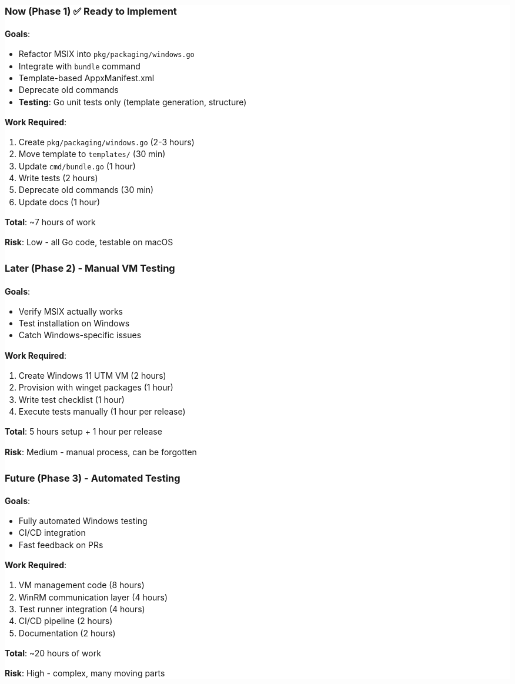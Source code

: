 ### Now (Phase 1) ✅ Ready to Implement

**Goals**:
- Refactor MSIX into `pkg/packaging/windows.go`
- Integrate with `bundle` command
- Template-based AppxManifest.xml
- Deprecate old commands
- **Testing**: Go unit tests only (template generation, structure)

**Work Required**:
1. Create `pkg/packaging/windows.go` (2-3 hours)
2. Move template to `templates/` (30 min)
3. Update `cmd/bundle.go` (1 hour)
4. Write tests (2 hours)
5. Deprecate old commands (30 min)
6. Update docs (1 hour)

**Total**: ~7 hours of work

**Risk**: Low - all Go code, testable on macOS

### Later (Phase 2) - Manual VM Testing

**Goals**:
- Verify MSIX actually works
- Test installation on Windows
- Catch Windows-specific issues

**Work Required**:
1. Create Windows 11 UTM VM (2 hours)
2. Provision with winget packages (1 hour)
3. Write test checklist (1 hour)
4. Execute tests manually (1 hour per release)

**Total**: 5 hours setup + 1 hour per release

**Risk**: Medium - manual process, can be forgotten

### Future (Phase 3) - Automated Testing

**Goals**:
- Fully automated Windows testing
- CI/CD integration
- Fast feedback on PRs

**Work Required**:
1. VM management code (8 hours)
2. WinRM communication layer (4 hours)
3. Test runner integration (4 hours)
4. CI/CD pipeline (2 hours)
5. Documentation (2 hours)

**Total**: ~20 hours of work

**Risk**: High - complex, many moving parts
